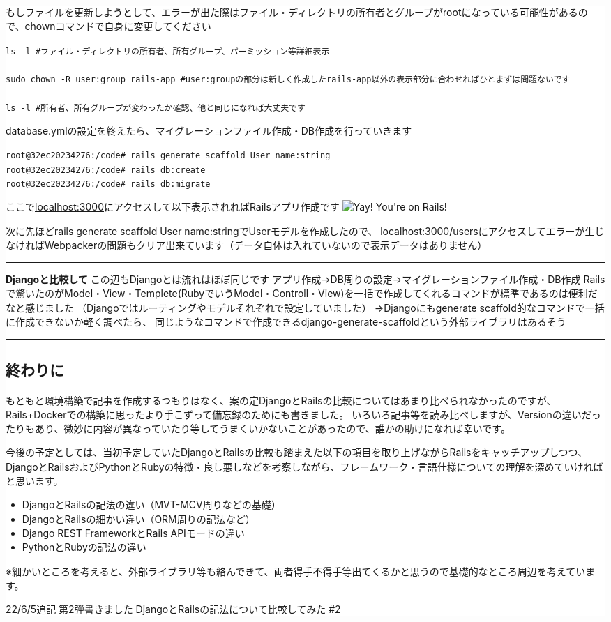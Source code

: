もしファイルを更新しようとして、エラーが出た際はファイル・ディレクトリの所有者とグループがrootになっている可能性があるので、chownコマンドで自身に変更してください
```bash:コンテナ外のターミナル
ls -l #ファイル・ディレクトリの所有者、所有グループ、パーミッション等詳細表示

sudo chown -R user:group rails-app #user:groupの部分は新しく作成したrails-app以外の表示部分に合わせればひとまずは問題ないです

ls -l #所有者、所有グループが変わったか確認、他と同じになれば大丈夫です
```

database.ymlの設定を終えたら、マイグレーションファイル作成・DB作成を行っていきます
```
root@32ec20234276:/code# rails generate scaffold User name:string
root@32ec20234276:/code# rails db:create
root@32ec20234276:/code# rails db:migrate
```

ここで[localhost:3000](localhost:3000)にアクセスして以下表示されればRailsアプリ作成です
![Yay! You're on Rails!](https://guides.rubyonrails.org/v6.1/images/getting_started/rails_welcome.png)

次に先ほどrails generate scaffold User name:stringでUserモデルを作成したので、
[localhost:3000/users](localhost:3000/users)にアクセスしてエラーが生じなければWebpackerの問題もクリア出来ています（データ自体は入れていないので表示データはありません）

---

**Djangoと比較して**
この辺もDjangoとは流れはほぼ同じです
アプリ作成→DB周りの設定→マイグレーションファイル作成・DB作成
Railsで驚いたのがModel・View・Templete(RubyでいうModel・Controll・View)を一括で作成してくれるコマンドが標準であるのは便利だなと感じました
（Djangoではルーティングやモデルそれぞれで設定していました）
→Djangoにもgenerate scaffold的なコマンドで一括に作成できないか軽く調べたら、
同じようなコマンドで作成できるdjango-generate-scaffoldという外部ライブラリはあるそう

---

## 終わりに
もともと環境構築で記事を作成するつもりはなく、案の定DjangoとRailsの比較についてはあまり比べられなかったのですが、Rails+Dockerでの構築に思ったより手こずって備忘録のためにも書きました。
いろいろ記事等を読み比べしますが、Versionの違いだったりもあり、微妙に内容が異なっていたり等してうまくいかないことがあったので、誰かの助けになれば幸いです。

今後の予定としては、当初予定していたDjangoとRailsの比較も踏まえた以下の項目を取り上げながらRailsをキャッチアップしつつ、DjangoとRailsおよびPythonとRubyの特徴・良し悪しなどを考察しながら、フレームワーク・言語仕様についての理解を深めていければと思います。

* DjangoとRailsの記法の違い（MVT-MCV周りなどの基礎）
* DjangoとRailsの細かい違い（ORM周りの記法など）
* Django REST FrameworkとRails APIモードの違い
* PythonとRubyの記法の違い

※細かいところを考えると、外部ライブラリ等も絡んできて、両者得手不得手等出てくるかと思うので基礎的なところ周辺を考えています。

22/6/5追記
第2弾書きました
[DjangoとRailsの記法について比較してみた #2](https://zenn.dev/ryo246912/articles/19c11b1c885e70)
